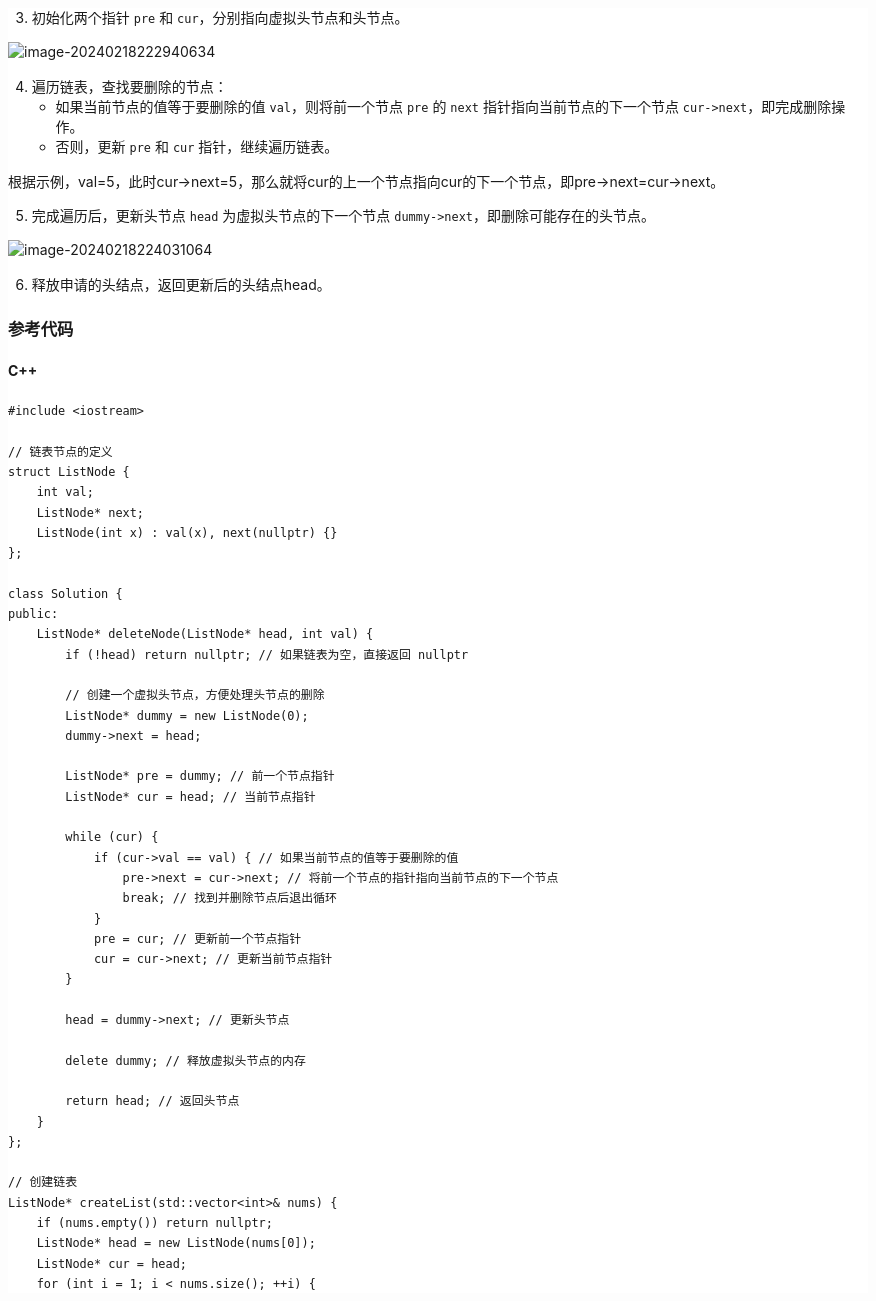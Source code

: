3. 初始化两个指针 `pre` 和 `cur`，分别指向虚拟头节点和头节点。

![image-20240218222940634](https://raw.githubusercontent.com/aqjsp/Pictures/main/202402182229958.png)

4. 遍历链表，查找要删除的节点：
   - 如果当前节点的值等于要删除的值 `val`，则将前一个节点 `pre` 的 `next` 指针指向当前节点的下一个节点 `cur->next`，即完成删除操作。
   - 否则，更新 `pre` 和 `cur` 指针，继续遍历链表。

根据示例，val=5，此时cur->next=5，那么就将cur的上一个节点指向cur的下一个节点，即pre->next=cur->next。

5. 完成遍历后，更新头节点 `head` 为虚拟头节点的下一个节点 `dummy->next`，即删除可能存在的头节点。

![image-20240218224031064](https://raw.githubusercontent.com/aqjsp/Pictures/main/202402182240316.png)

6. 释放申请的头结点，返回更新后的头结点head。

### 参考代码

#### C++

```
#include <iostream>

// 链表节点的定义
struct ListNode {
    int val;
    ListNode* next;
    ListNode(int x) : val(x), next(nullptr) {}
};

class Solution {
public:
    ListNode* deleteNode(ListNode* head, int val) {
        if (!head) return nullptr; // 如果链表为空，直接返回 nullptr

        // 创建一个虚拟头节点，方便处理头节点的删除
        ListNode* dummy = new ListNode(0);
        dummy->next = head;

        ListNode* pre = dummy; // 前一个节点指针
        ListNode* cur = head; // 当前节点指针

        while (cur) {
            if (cur->val == val) { // 如果当前节点的值等于要删除的值
                pre->next = cur->next; // 将前一个节点的指针指向当前节点的下一个节点
                break; // 找到并删除节点后退出循环
            }
            pre = cur; // 更新前一个节点指针
            cur = cur->next; // 更新当前节点指针
        }

        head = dummy->next; // 更新头节点

        delete dummy; // 释放虚拟头节点的内存

        return head; // 返回头节点
    }
};

// 创建链表
ListNode* createList(std::vector<int>& nums) {
    if (nums.empty()) return nullptr;
    ListNode* head = new ListNode(nums[0]);
    ListNode* cur = head;
    for (int i = 1; i < nums.size(); ++i) {
```